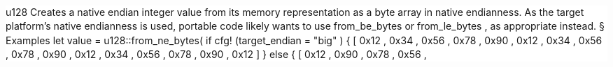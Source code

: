 u128
Creates a native endian integer value from its memory representation
as a byte array in native endianness.
As the target platform’s native endianness is used, portable code
likely wants to use
from_be_bytes
or
from_le_bytes
, as
appropriate instead.
§
Examples
let
value = u128::from_ne_bytes(
if
cfg!
(target_endian =
"big"
) {
    [
0x12
,
0x34
,
0x56
,
0x78
,
0x90
,
0x12
,
0x34
,
0x56
,
0x78
,
0x90
,
0x12
,
0x34
,
0x56
,
0x78
,
0x90
,
0x12
]
}
else
{
    [
0x12
,
0x90
,
0x78
,
0x56
,